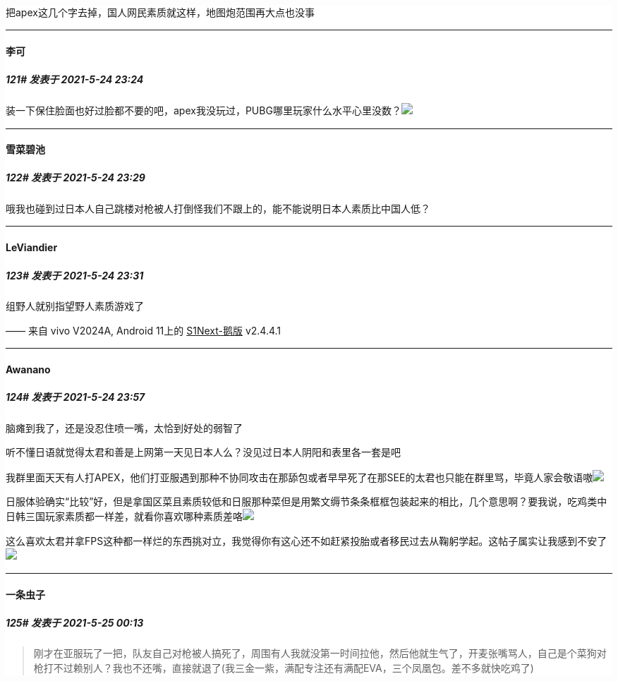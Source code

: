 
把apex这几个字去掉，国人网民素质就这样，地图炮范围再大点也没事




*****

####  李可  
##### 121#       发表于 2021-5-24 23:24


装一下保住脸面也好过脸都不要的吧，apex我没玩过，PUBG哪里玩家什么水平心里没数？<img src="https://static.saraba1st.com/image/smiley/face2017/037.png" referrerpolicy="no-referrer">


*****

####  雪菜碧池  
##### 122#       发表于 2021-5-24 23:29


哦我也碰到过日本人自己跳楼对枪被人打倒怪我们不跟上的，能不能说明日本人素质比中国人低？


*****

####  LeViandier  
##### 123#       发表于 2021-5-24 23:31


组野人就别指望野人素质游戏了

—— 来自 vivo V2024A, Android 11上的 [S1Next-鹅版](https://github.com/ykrank/S1-Next/releases) v2.4.4.1


*****

####  Awanano  
##### 124#       发表于 2021-5-24 23:57


脑瘫到我了，还是没忍住喷一嘴，太恰到好处的弱智了

听不懂日语就觉得太君和善是上网第一天见日本人么？没见过日本人阴阳和表里各一套是吧

我群里面天天有人打APEX，他们打亚服遇到那种不协同攻击在那舔包或者早早死了在那SEE的太君也只能在群里骂，毕竟人家会敬语嗷<img src="https://static.saraba1st.com/image/smiley/face2017/066.png" referrerpolicy="no-referrer">

日服体验确实“比较”好，但是拿国区菜且素质较低和日服那种菜但是用繁文缛节条条框框包装起来的相比，几个意思啊？要我说，吃鸡类中日韩三国玩家素质都一样差，就看你喜欢哪种素质差咯<img src="https://static.saraba1st.com/image/smiley/face2017/053.png" referrerpolicy="no-referrer">

这么喜欢太君并拿FPS这种都一样烂的东西挑对立，我觉得你有这心还不如赶紧投胎或者移民过去从鞠躬学起。这帖子属实让我感到不安了<img src="https://static.saraba1st.com/image/smiley/face2017/067.png" referrerpolicy="no-referrer">


*****

####  一条虫子  
##### 125#       发表于 2021-5-25 00:13


<blockquote>刚才在亚服玩了一把，队友自己对枪被人搞死了，周围有人我就没第一时间拉他，然后他就生气了，开麦张嘴骂人，自己是个菜狗对枪打不过赖别人？我也不还嘴，直接就退了(我三金一紫，满配专注还有满配EVA，三个凤凰包。差不多就快吃鸡了)
